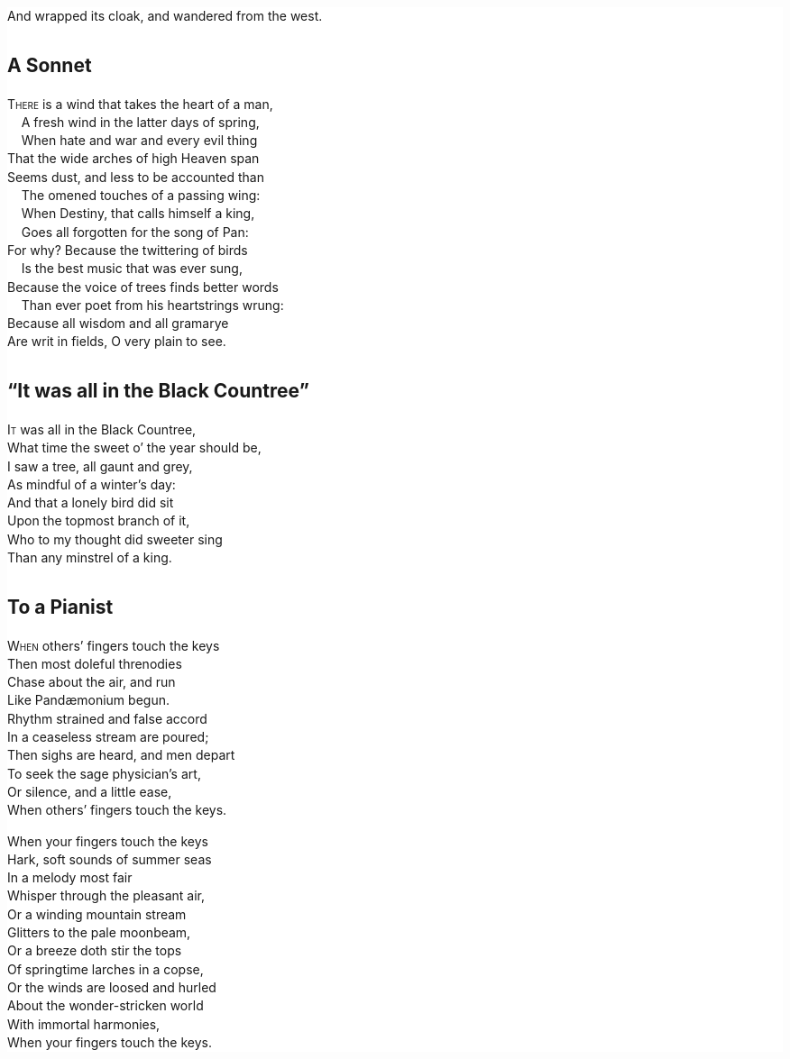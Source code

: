 And wrapped its cloak, and wandered from the west.

<span id="page30" type="pagebreak" title="30"></span>

## A Sonnet

<span style="font-variant:small-caps;">There</span> is a wind that takes the heart of a man,\
    A fresh wind in the latter days of spring,\
    When hate and war and every evil thing\
That the wide arches of high Heaven span\
Seems dust, and less to be accounted than\
    The omened touches of a passing wing:\
    When Destiny, that calls himself a king,\
    Goes all forgotten for the song of Pan:\
For why? Because the twittering of birds\
    Is the best music that was ever sung,\
Because the voice of trees finds better words\
    Than ever poet from his heartstrings wrung:\
Because all wisdom and all gramarye\
Are writ in fields, O very plain to see.

<span id="page31" type="pagebreak" title="31"></span>

## “It was all in the Black Countree”

<span style="font-variant:small-caps;">It</span> was all in the Black Countree,\
What time the sweet o’ the year should be,\
I saw a tree, all gaunt and grey,\
As mindful of a winter’s day:\
And that a lonely bird did sit\
Upon the topmost branch of it,\
Who to my thought did sweeter sing\
Than any minstrel of a king.

<span id="page32" type="pagebreak" title="32"></span>

## To a Pianist

<span style="font-variant:small-caps;">When</span> others’ fingers touch the keys\
Then most doleful threnodies\
Chase about the air, and run\
Like Pandæmonium begun.\
Rhythm strained and false accord\
In a ceaseless stream are poured;\
Then sighs are heard, and men depart\
To seek the sage physician’s art,\
Or silence, and a little ease,\
When others’ fingers touch the keys.

When your fingers touch the keys\
Hark, soft sounds of summer seas\
In a melody most fair\
Whisper through the pleasant air,\
Or a winding mountain stream\
Glitters to the pale moonbeam,\
Or a breeze doth stir the tops\
Of springtime larches in a copse,\
Or the winds are loosed and hurled\
About the wonder-stricken world\
With immortal harmonies,\
When your fingers touch the keys.
